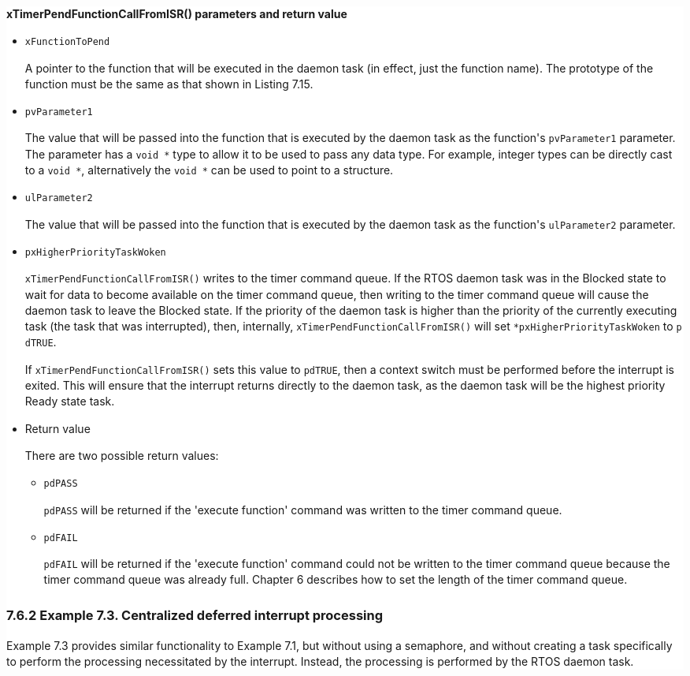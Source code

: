 **xTimerPendFunctionCallFromISR() parameters and return value**

- `xFunctionToPend`

  A pointer to the function that will be executed in the daemon task
  (in effect, just the function name). The prototype of the function must
  be the same as that shown in Listing 7.15.

- `pvParameter1`

  The value that will be passed into the function that is executed by
  the daemon task as the function's `pvParameter1` parameter. The parameter
  has a `void *` type to allow it to be used to pass any data type. For
  example, integer types can be directly cast to a `void *`, alternatively
  the `void *` can be used to point to a structure.

- `ulParameter2`

  The value that will be passed into the function that is executed by
  the daemon task as the function's `ulParameter2` parameter.

- `pxHigherPriorityTaskWoken`

  `xTimerPendFunctionCallFromISR()` writes to the timer command
  queue. If the RTOS daemon task was in the Blocked state to wait for data
  to become available on the timer command queue, then writing to the
  timer command queue will cause the daemon task to leave the Blocked
  state. If the priority of the daemon task is higher than the priority of
  the currently executing task (the task that was interrupted), then,
  internally, `xTimerPendFunctionCallFromISR()` will set
  `*pxHigherPriorityTaskWoken` to `pdTRUE`.

  If `xTimerPendFunctionCallFromISR()` sets this value to `pdTRUE`, then a
  context switch must be performed before the interrupt is exited. This
  will ensure that the interrupt returns directly to the daemon task, as
  the daemon task will be the highest priority Ready state task.

- Return value

  There are two possible return values:

  - `pdPASS`

    `pdPASS` will be returned if the 'execute function' command was written
    to the timer command queue.

  - `pdFAIL`

    `pdFAIL` will be returned if the 'execute function' command could not
    be written to the timer command queue because the timer command queue
    was already full. Chapter 6 describes how to set the length of the timer
    command queue.


### 7.6.2 Example 7.3. Centralized deferred interrupt processing

Example 7.3 provides similar functionality to Example 7.1, but without
using a semaphore, and without creating a task specifically to perform
the processing necessitated by the interrupt. Instead, the processing is
performed by the RTOS daemon task.
